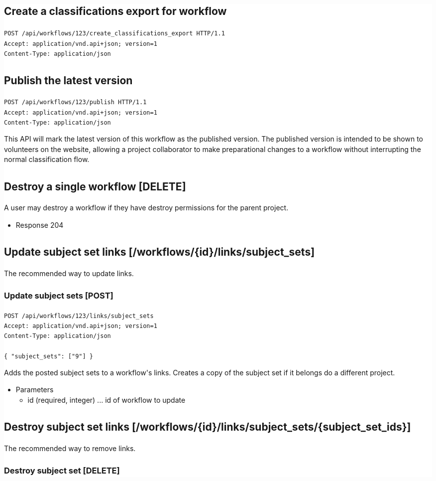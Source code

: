 ## Create a classifications export for workflow

```http
POST /api/workflows/123/create_classifications_export HTTP/1.1
Accept: application/vnd.api+json; version=1
Content-Type: application/json
```

## Publish the latest version

```http
POST /api/workflows/123/publish HTTP/1.1
Accept: application/vnd.api+json; version=1
Content-Type: application/json
```

This API will mark the latest version of this workflow as the published version.
The published version is intended to be shown to volunteers on the website,
allowing a project collaborator to make preparational changes to a workflow without
interrupting the normal classification flow.

## Destroy a single workflow [DELETE]
A user may destroy a workflow if they have destroy permissions for the
parent project.

+ Response 204

## Update subject set links [/workflows/{id}/links/subject_sets]
The recommended way to update links.

### Update subject sets [POST]

```http
POST /api/workflows/123/links/subject_sets
Accept: application/vnd.api+json; version=1
Content-Type: application/json

{ "subject_sets": ["9"] }
```

Adds the posted subject sets to a workflow's links. Creates a copy of
the subject set if it belongs do a different project.

+ Parameters
  + id (required, integer) ... id of workflow to update

## Destroy subject set links [/workflows/{id}/links/subject_sets/{subject_set_ids}]
The recommended way to remove links.

### Destroy subject set [DELETE]
